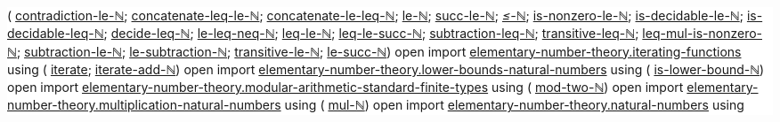   <a id="1110" class="Symbol">(</a> <a id="1112" href="elementary-number-theory.inequality-natural-numbers.html#9655" class="Function">contradiction-le-ℕ</a><a id="1130" class="Symbol">;</a> <a id="1132" href="elementary-number-theory.inequality-natural-numbers.html#10843" class="Function">concatenate-leq-le-ℕ</a><a id="1152" class="Symbol">;</a> <a id="1154" href="elementary-number-theory.inequality-natural-numbers.html#11136" class="Function">concatenate-le-leq-ℕ</a><a id="1174" class="Symbol">;</a> <a id="1176" href="elementary-number-theory.inequality-natural-numbers.html#7781" class="Function">le-ℕ</a><a id="1180" class="Symbol">;</a>
    <a id="1186" href="elementary-number-theory.inequality-natural-numbers.html#9002" class="Function">succ-le-ℕ</a><a id="1195" class="Symbol">;</a> <a id="1197" href="elementary-number-theory.inequality-natural-numbers.html#1551" class="Function Operator">_≤-ℕ_</a><a id="1202" class="Symbol">;</a> <a id="1204" href="elementary-number-theory.inequality-natural-numbers.html#10180" class="Function">is-nonzero-le-ℕ</a><a id="1219" class="Symbol">;</a> <a id="1221" href="elementary-number-theory.inequality-natural-numbers.html#9399" class="Function">is-decidable-le-ℕ</a><a id="1238" class="Symbol">;</a> <a id="1240" href="elementary-number-theory.inequality-natural-numbers.html#2481" class="Function">is-decidable-leq-ℕ</a><a id="1258" class="Symbol">;</a>
    <a id="1264" href="elementary-number-theory.inequality-natural-numbers.html#3855" class="Function">decide-leq-ℕ</a><a id="1276" class="Symbol">;</a> <a id="1278" href="elementary-number-theory.inequality-natural-numbers.html#11791" class="Function">le-leq-neq-ℕ</a><a id="1290" class="Symbol">;</a> <a id="1292" href="elementary-number-theory.inequality-natural-numbers.html#10547" class="Function">leq-le-ℕ</a><a id="1300" class="Symbol">;</a> <a id="1302" href="elementary-number-theory.inequality-natural-numbers.html#10684" class="Function">leq-le-succ-ℕ</a><a id="1315" class="Symbol">;</a> <a id="1317" href="elementary-number-theory.inequality-natural-numbers.html#6090" class="Function">subtraction-leq-ℕ</a><a id="1334" class="Symbol">;</a>
    <a id="1340" href="elementary-number-theory.inequality-natural-numbers.html#3300" class="Function">transitive-leq-ℕ</a><a id="1356" class="Symbol">;</a> <a id="1358" href="elementary-number-theory.inequality-natural-numbers.html#5753" class="Function">leq-mul-is-nonzero-ℕ</a><a id="1378" class="Symbol">;</a> <a id="1380" href="elementary-number-theory.inequality-natural-numbers.html#12554" class="Function">subtraction-le-ℕ</a><a id="1396" class="Symbol">;</a> <a id="1398" href="elementary-number-theory.inequality-natural-numbers.html#12924" class="Function">le-subtraction-ℕ</a><a id="1414" class="Symbol">;</a>
    <a id="1420" href="elementary-number-theory.inequality-natural-numbers.html#8036" class="Function">transitive-le-ℕ</a><a id="1435" class="Symbol">;</a> <a id="1437" href="elementary-number-theory.inequality-natural-numbers.html#11687" class="Function">le-succ-ℕ</a><a id="1446" class="Symbol">)</a>
<a id="1448" class="Keyword">open</a> <a id="1453" class="Keyword">import</a> <a id="1460" href="elementary-number-theory.iterating-functions.html" class="Module">elementary-number-theory.iterating-functions</a> <a id="1505" class="Keyword">using</a>
  <a id="1513" class="Symbol">(</a> <a id="1515" href="elementary-number-theory.iterating-functions.html#1086" class="Function">iterate</a><a id="1522" class="Symbol">;</a> <a id="1524" href="elementary-number-theory.iterating-functions.html#1394" class="Function">iterate-add-ℕ</a><a id="1537" class="Symbol">)</a>
<a id="1539" class="Keyword">open</a> <a id="1544" class="Keyword">import</a> <a id="1551" href="elementary-number-theory.lower-bounds-natural-numbers.html" class="Module">elementary-number-theory.lower-bounds-natural-numbers</a> <a id="1605" class="Keyword">using</a>
  <a id="1613" class="Symbol">(</a> <a id="1615" href="elementary-number-theory.lower-bounds-natural-numbers.html#727" class="Function">is-lower-bound-ℕ</a><a id="1631" class="Symbol">)</a>
<a id="1633" class="Keyword">open</a> <a id="1638" class="Keyword">import</a>
  <a id="1647" href="elementary-number-theory.modular-arithmetic-standard-finite-types.html" class="Module">elementary-number-theory.modular-arithmetic-standard-finite-types</a> <a id="1713" class="Keyword">using</a>
  <a id="1721" class="Symbol">(</a> <a id="1723" href="elementary-number-theory.modular-arithmetic-standard-finite-types.html#2999" class="Function">mod-two-ℕ</a><a id="1732" class="Symbol">)</a>
<a id="1734" class="Keyword">open</a> <a id="1739" class="Keyword">import</a> <a id="1746" href="elementary-number-theory.multiplication-natural-numbers.html" class="Module">elementary-number-theory.multiplication-natural-numbers</a> <a id="1802" class="Keyword">using</a>
  <a id="1810" class="Symbol">(</a> <a id="1812" href="elementary-number-theory.multiplication-natural-numbers.html#1176" class="Function">mul-ℕ</a><a id="1817" class="Symbol">)</a>
<a id="1819" class="Keyword">open</a> <a id="1824" class="Keyword">import</a> <a id="1831" href="elementary-number-theory.natural-numbers.html" class="Module">elementary-number-theory.natural-numbers</a> <a id="1872" class="Keyword">using</a>